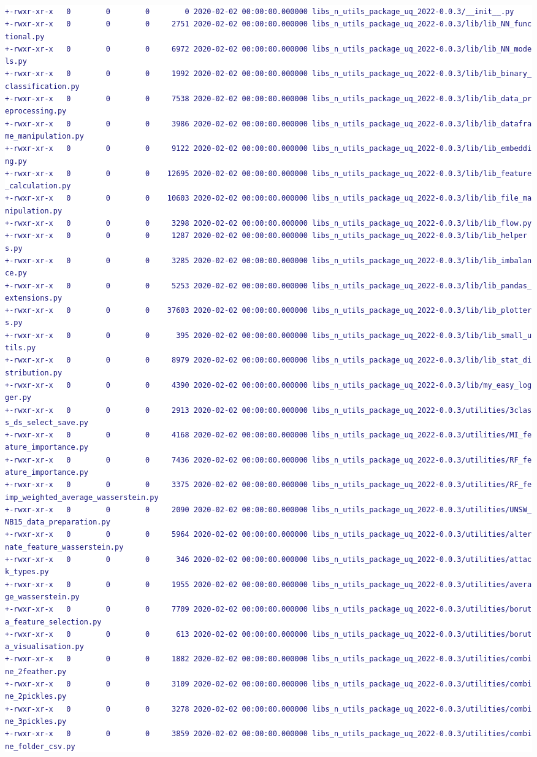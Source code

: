 ```diff
+-rwxr-xr-x   0        0        0        0 2020-02-02 00:00:00.000000 libs_n_utils_package_uq_2022-0.0.3/__init__.py
+-rwxr-xr-x   0        0        0     2751 2020-02-02 00:00:00.000000 libs_n_utils_package_uq_2022-0.0.3/lib/lib_NN_functional.py
+-rwxr-xr-x   0        0        0     6972 2020-02-02 00:00:00.000000 libs_n_utils_package_uq_2022-0.0.3/lib/lib_NN_models.py
+-rwxr-xr-x   0        0        0     1992 2020-02-02 00:00:00.000000 libs_n_utils_package_uq_2022-0.0.3/lib/lib_binary_classification.py
+-rwxr-xr-x   0        0        0     7538 2020-02-02 00:00:00.000000 libs_n_utils_package_uq_2022-0.0.3/lib/lib_data_preprocessing.py
+-rwxr-xr-x   0        0        0     3986 2020-02-02 00:00:00.000000 libs_n_utils_package_uq_2022-0.0.3/lib/lib_dataframe_manipulation.py
+-rwxr-xr-x   0        0        0     9122 2020-02-02 00:00:00.000000 libs_n_utils_package_uq_2022-0.0.3/lib/lib_embedding.py
+-rwxr-xr-x   0        0        0    12695 2020-02-02 00:00:00.000000 libs_n_utils_package_uq_2022-0.0.3/lib/lib_feature_calculation.py
+-rwxr-xr-x   0        0        0    10603 2020-02-02 00:00:00.000000 libs_n_utils_package_uq_2022-0.0.3/lib/lib_file_manipulation.py
+-rwxr-xr-x   0        0        0     3298 2020-02-02 00:00:00.000000 libs_n_utils_package_uq_2022-0.0.3/lib/lib_flow.py
+-rwxr-xr-x   0        0        0     1287 2020-02-02 00:00:00.000000 libs_n_utils_package_uq_2022-0.0.3/lib/lib_helpers.py
+-rwxr-xr-x   0        0        0     3285 2020-02-02 00:00:00.000000 libs_n_utils_package_uq_2022-0.0.3/lib/lib_imbalance.py
+-rwxr-xr-x   0        0        0     5253 2020-02-02 00:00:00.000000 libs_n_utils_package_uq_2022-0.0.3/lib/lib_pandas_extensions.py
+-rwxr-xr-x   0        0        0    37603 2020-02-02 00:00:00.000000 libs_n_utils_package_uq_2022-0.0.3/lib/lib_plotters.py
+-rwxr-xr-x   0        0        0      395 2020-02-02 00:00:00.000000 libs_n_utils_package_uq_2022-0.0.3/lib/lib_small_utils.py
+-rwxr-xr-x   0        0        0     8979 2020-02-02 00:00:00.000000 libs_n_utils_package_uq_2022-0.0.3/lib/lib_stat_distribution.py
+-rwxr-xr-x   0        0        0     4390 2020-02-02 00:00:00.000000 libs_n_utils_package_uq_2022-0.0.3/lib/my_easy_logger.py
+-rwxr-xr-x   0        0        0     2913 2020-02-02 00:00:00.000000 libs_n_utils_package_uq_2022-0.0.3/utilities/3class_ds_select_save.py
+-rwxr-xr-x   0        0        0     4168 2020-02-02 00:00:00.000000 libs_n_utils_package_uq_2022-0.0.3/utilities/MI_feature_importance.py
+-rwxr-xr-x   0        0        0     7436 2020-02-02 00:00:00.000000 libs_n_utils_package_uq_2022-0.0.3/utilities/RF_feature_importance.py
+-rwxr-xr-x   0        0        0     3375 2020-02-02 00:00:00.000000 libs_n_utils_package_uq_2022-0.0.3/utilities/RF_feimp_weighted_average_wasserstein.py
+-rwxr-xr-x   0        0        0     2090 2020-02-02 00:00:00.000000 libs_n_utils_package_uq_2022-0.0.3/utilities/UNSW_NB15_data_preparation.py
+-rwxr-xr-x   0        0        0     5964 2020-02-02 00:00:00.000000 libs_n_utils_package_uq_2022-0.0.3/utilities/alternate_feature_wasserstein.py
+-rwxr-xr-x   0        0        0      346 2020-02-02 00:00:00.000000 libs_n_utils_package_uq_2022-0.0.3/utilities/attack_types.py
+-rwxr-xr-x   0        0        0     1955 2020-02-02 00:00:00.000000 libs_n_utils_package_uq_2022-0.0.3/utilities/average_wasserstein.py
+-rwxr-xr-x   0        0        0     7709 2020-02-02 00:00:00.000000 libs_n_utils_package_uq_2022-0.0.3/utilities/boruta_feature_selection.py
+-rwxr-xr-x   0        0        0      613 2020-02-02 00:00:00.000000 libs_n_utils_package_uq_2022-0.0.3/utilities/boruta_visualisation.py
+-rwxr-xr-x   0        0        0     1882 2020-02-02 00:00:00.000000 libs_n_utils_package_uq_2022-0.0.3/utilities/combine_2feather.py
+-rwxr-xr-x   0        0        0     3109 2020-02-02 00:00:00.000000 libs_n_utils_package_uq_2022-0.0.3/utilities/combine_2pickles.py
+-rwxr-xr-x   0        0        0     3278 2020-02-02 00:00:00.000000 libs_n_utils_package_uq_2022-0.0.3/utilities/combine_3pickles.py
+-rwxr-xr-x   0        0        0     3859 2020-02-02 00:00:00.000000 libs_n_utils_package_uq_2022-0.0.3/utilities/combine_folder_csv.py
```